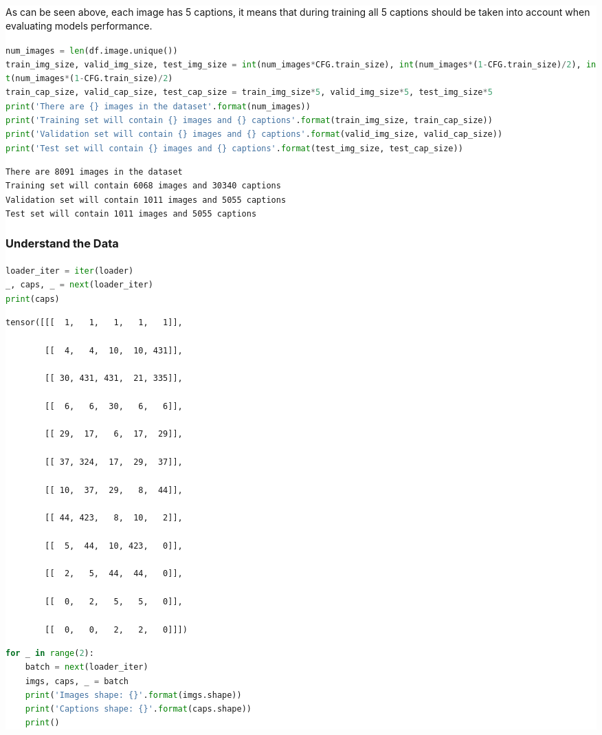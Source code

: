 

As can be seen above, each image has 5 captions, it means that during training all 5 captions should be taken into account when evaluating models performance.


```python
num_images = len(df.image.unique())
train_img_size, valid_img_size, test_img_size = int(num_images*CFG.train_size), int(num_images*(1-CFG.train_size)/2), int(num_images*(1-CFG.train_size)/2)
train_cap_size, valid_cap_size, test_cap_size = train_img_size*5, valid_img_size*5, test_img_size*5
print('There are {} images in the dataset'.format(num_images))
print('Training set will contain {} images and {} captions'.format(train_img_size, train_cap_size))
print('Validation set will contain {} images and {} captions'.format(valid_img_size, valid_cap_size))
print('Test set will contain {} images and {} captions'.format(test_img_size, test_cap_size))
```

    There are 8091 images in the dataset
    Training set will contain 6068 images and 30340 captions
    Validation set will contain 1011 images and 5055 captions
    Test set will contain 1011 images and 5055 captions


### Understand the Data


```python
loader_iter = iter(loader)
_, caps, _ = next(loader_iter)
print(caps)
```

    tensor([[[  1,   1,   1,   1,   1]],
    
            [[  4,   4,  10,  10, 431]],
    
            [[ 30, 431, 431,  21, 335]],
    
            [[  6,   6,  30,   6,   6]],
    
            [[ 29,  17,   6,  17,  29]],
    
            [[ 37, 324,  17,  29,  37]],
    
            [[ 10,  37,  29,   8,  44]],
    
            [[ 44, 423,   8,  10,   2]],
    
            [[  5,  44,  10, 423,   0]],
    
            [[  2,   5,  44,  44,   0]],
    
            [[  0,   2,   5,   5,   0]],
    
            [[  0,   0,   2,   2,   0]]])



```python
for _ in range(2):
    batch = next(loader_iter)
    imgs, caps, _ = batch
    print('Images shape: {}'.format(imgs.shape))
    print('Captions shape: {}'.format(caps.shape))
    print()
```

